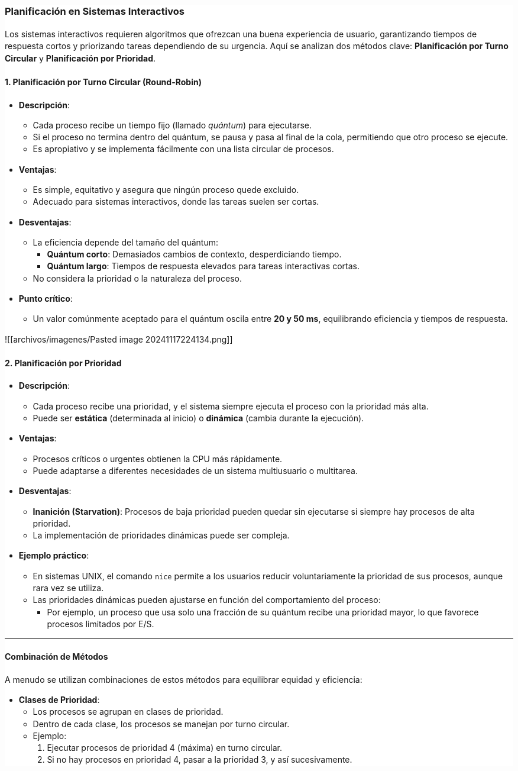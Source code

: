 ### Planificación en Sistemas Interactivos
Los sistemas interactivos requieren algoritmos que ofrezcan una buena experiencia de usuario, garantizando tiempos de respuesta cortos y priorizando tareas dependiendo de su urgencia. Aquí se analizan dos métodos clave: **Planificación por Turno Circular** y **Planificación por Prioridad**.
#### **1. Planificación por Turno Circular (Round-Robin)**
- **Descripción**:  
  - Cada proceso recibe un tiempo fijo (llamado *quántum*) para ejecutarse.  
  - Si el proceso no termina dentro del quántum, se pausa y pasa al final de la cola, permitiendo que otro proceso se ejecute.  
  - Es apropiativo y se implementa fácilmente con una lista circular de procesos.  

- **Ventajas**:  
  - Es simple, equitativo y asegura que ningún proceso quede excluido.  
  - Adecuado para sistemas interactivos, donde las tareas suelen ser cortas.  

- **Desventajas**:  
  - La eficiencia depende del tamaño del quántum:  
    - **Quántum corto**: Demasiados cambios de contexto, desperdiciando tiempo.  
    - **Quántum largo**: Tiempos de respuesta elevados para tareas interactivas cortas.  
  - No considera la prioridad o la naturaleza del proceso.  

- **Punto crítico**:  
  - Un valor comúnmente aceptado para el quántum oscila entre **20 y 50 ms**, equilibrando eficiencia y tiempos de respuesta.  

![[archivos/imagenes/Pasted image 20241117224134.png]]

#### **2. Planificación por Prioridad**
- **Descripción**:  
  - Cada proceso recibe una prioridad, y el sistema siempre ejecuta el proceso con la prioridad más alta.  
  - Puede ser **estática** (determinada al inicio) o **dinámica** (cambia durante la ejecución).  

- **Ventajas**:  
  - Procesos críticos o urgentes obtienen la CPU más rápidamente.  
  - Puede adaptarse a diferentes necesidades de un sistema multiusuario o multitarea.  

- **Desventajas**:  
  - **Inanición (Starvation)**: Procesos de baja prioridad pueden quedar sin ejecutarse si siempre hay procesos de alta prioridad.  
  - La implementación de prioridades dinámicas puede ser compleja.  

- **Ejemplo práctico**:  
  - En sistemas UNIX, el comando `nice` permite a los usuarios reducir voluntariamente la prioridad de sus procesos, aunque rara vez se utiliza.  
  - Las prioridades dinámicas pueden ajustarse en función del comportamiento del proceso:  
    - Por ejemplo, un proceso que usa solo una fracción de su quántum recibe una prioridad mayor, lo que favorece procesos limitados por E/S.  

---

#### **Combinación de Métodos**
A menudo se utilizan combinaciones de estos métodos para equilibrar equidad y eficiencia:  
- **Clases de Prioridad**:  
  - Los procesos se agrupan en clases de prioridad.  
  - Dentro de cada clase, los procesos se manejan por turno circular.  
  - Ejemplo:  
    1. Ejecutar procesos de prioridad 4 (máxima) en turno circular.  
    2. Si no hay procesos en prioridad 4, pasar a la prioridad 3, y así sucesivamente.  
